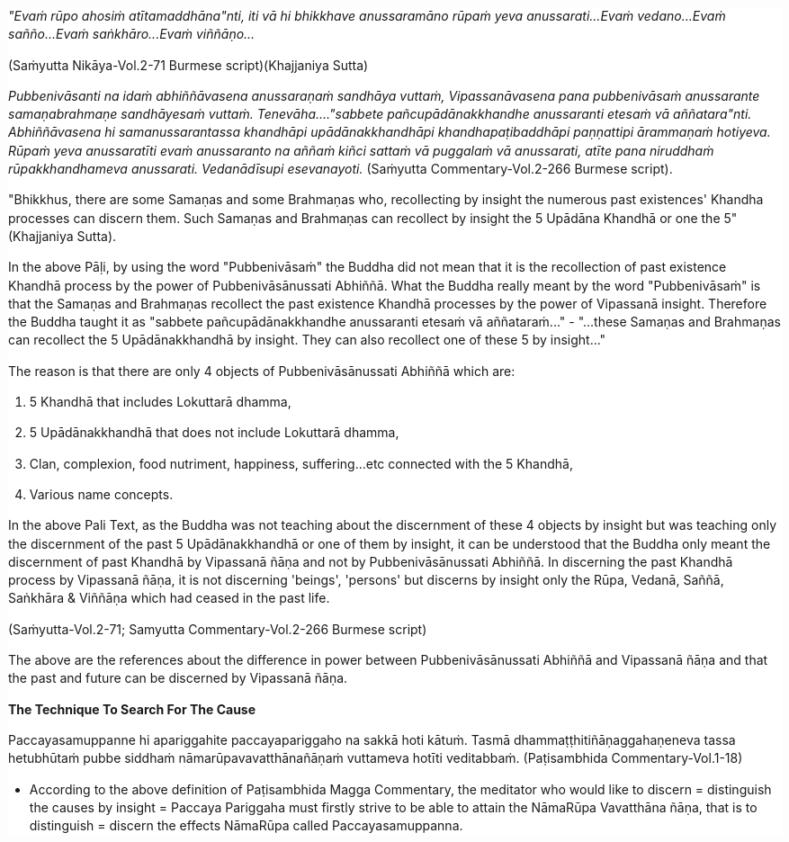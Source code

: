 _&quot;Evaṁ rūpo ahosiṁ atītamaddhāna&quot;nti, iti vā hi bhikkhave anussaramāno rūpaṁ yeva anussarati...Evaṁ vedano...Evaṁ sañño...Evaṁ saṅkhāro...Evaṁ viññāṇo..._

(Saṁyutta Nikāya-Vol.2-71 Burmese script)(Khajjaniya Sutta)

_Pubbenivāsanti na idaṁ abhiññāvasena anussaraṇaṁ sandhāya vuttaṁ, Vipassanāvasena pana pubbenivāsaṁ anussarante samaṇabrahmaṇe sandhāyesaṁ vuttaṁ.
Tenevāha....&quot;sabbete pañcupādānakkhandhe anussaranti etesaṁ vā aññatara&quot;nti.
Abhiññāvasena hi samanussarantassa khandhāpi upādānakkhandhāpi khandhapaṭibaddhāpi paṇṇattipi ārammaṇaṁ hotiyeva.
Rūpaṁ yeva anussaratīti evaṁ anussaranto na aññaṁ kiñci sattaṁ vā puggalaṁ vā anussarati, atīte pana niruddhaṁ rūpakkhandhameva anussarati.
Vedanādīsupi esevanayoti._ (Saṁyutta Commentary-Vol.2-266 Burmese script).

&quot;Bhikkhus, there are some Samaṇas and some Brahmaṇas who, recollecting by insight the numerous past existences&#39; Khandha processes can discern them.
Such Samaṇas and Brahmaṇas can recollect by insight the 5 Upādāna Khandhā or one the 5&quot; (Khajjaniya Sutta).

In the above Pāḷi, by using the word &quot;Pubbenivāsaṁ&quot; the Buddha did not mean that it is the recollection of past existence Khandhā process by the power of Pubbenivāsānussati Abhiññā.
What the Buddha really meant by the word &quot;Pubbenivāsaṁ&quot; is that the Samaṇas and Brahmaṇas recollect the past existence Khandhā processes by the power of Vipassanā insight.
Therefore the Buddha taught it as &quot;sabbete pañcupādānakkhandhe anussaranti etesaṁ vā aññataraṁ...&quot; - &quot;...these Samaṇas and Brahmaṇas can recollect the 5 Upādānakkhandhā by insight.
They can also recollect one of these 5 by insight...&quot;

The reason is that there are only 4 objects of Pubbenivāsānussati Abhiññā which are:

1. 5 Khandhā that includes Lokuttarā dhamma,

2. 5 Upādānakkhandhā that does not include Lokuttarā dhamma,

3. Clan, complexion, food nutriment, happiness, suffering...etc connected with the 5 Khandhā,

4. Various name concepts.

In the above Pali Text, as the Buddha was not teaching about the discernment of these 4 objects by insight but was teaching only the discernment of the past 5 Upādānakkhandhā or one of them by insight, it can be understood that the Buddha only meant the discernment of past Khandhā by Vipassanā ñāṇa and not by Pubbenivāsānussati Abhiññā.
In discerning the past Khandhā process by Vipassanā ñāṇa, it is not discerning &#39;beings&#39;, &#39;persons&#39; but discerns by insight only the Rūpa, Vedanā, Saññā, Saṅkhāra &amp; Viññāṇa which had ceased in the past life.

(Saṁyutta-Vol.2-71; Samyutta Commentary-Vol.2-266 Burmese script)

The above are the references about the difference in power between Pubbenivāsānussati Abhiññā and Vipassanā ñāṇa and that the past and future can be discerned by Vipassanā ñāṇa.

**The Technique To Search For The Cause**

Paccayasamuppanne hi apariggahite paccayapariggaho na sakkā hoti kātuṁ.
Tasmā dhammaṭṭhitiñāṇaggahaṇeneva tassa hetubhūtaṁ pubbe siddhaṁ nāmarūpavavatthānañāṇaṁ vuttameva hotīti veditabbaṁ.
(Paṭisambhida Commentary-Vol.1-18)

-   According to the above definition of Paṭisambhida Magga Commentary, the meditator who would like to discern = distinguish the causes by insight = Paccaya Pariggaha must firstly strive to be able to attain the NāmaRūpa Vavatthāna ñāṇa, that is to distinguish = discern the effects NāmaRūpa called Paccayasamuppanna.
